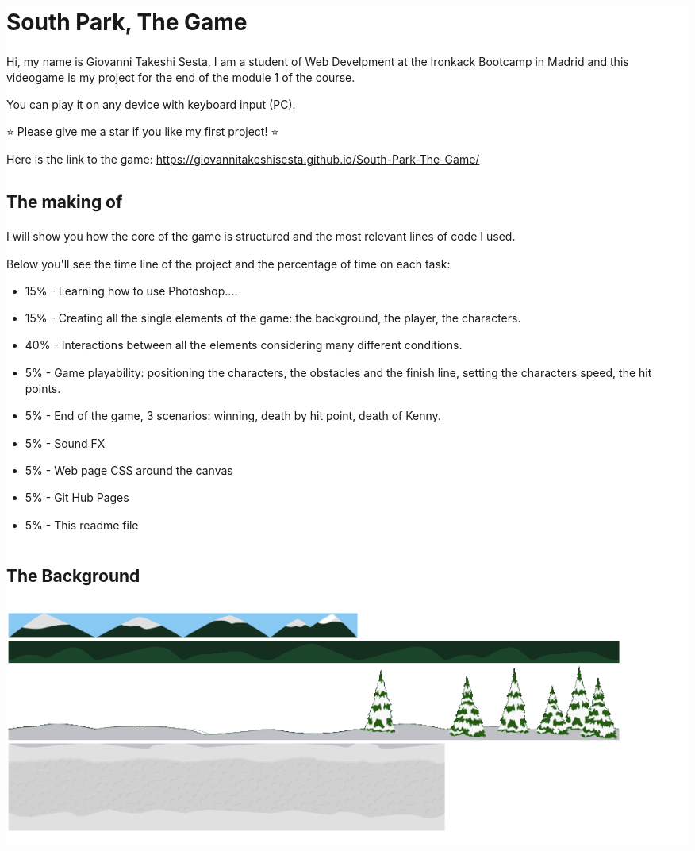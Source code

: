 # South Park, The Game

Hi, my name is Giovanni Takeshi Sesta, I am a student of Web Develpment at the Ironkack Bootcamp in Madrid and this videogame is my project for the end of the module 1 of the course.

You can play it on any device with keyboard input (PC).

:star: Please give me a star if you like my first project!  :star:

Here is the link to the game: https://giovannitakeshisesta.github.io/South-Park-The-Game/

## The making of
I will show you how the core of the game is structured and the most relevant lines of code I used.

Below you'll see the time line of the project and the percentage of time on each task:

- 15% - Learning how to use Photoshop....

- 15% - Creating all the single elements of the game: the background, the player, the characters.

- 40% - Interactions between all the elements considering many different conditions.
 
 - 5% - Game playability: positioning the characters, the obstacles and the finish line, setting the characters speed, the hit points.

- 5% - End of the game, 3 scenarios: winning, death by hit point, death of Kenny.

- 5% - Sound FX

- 5% - Web page CSS around the canvas

- 5% - Git Hub Pages

- 5% - This readme file
#

## The Background
<img src="assets/imgs/mountainsPS.png" width="800" height="300">
